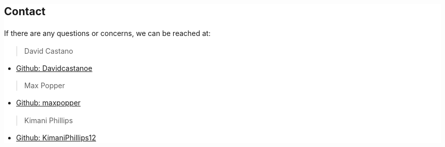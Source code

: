 ## Contact
If there are any questions or concerns, we can be reached at:

> David Castano 
- [Github: Davidcastanoe](https://github.com/Davidcastanoe)

> Max Popper
- [Github: maxpopper](https://github.com/maxpopper)

> Kimani Phillips 
- [Github: KimaniPhillips12](https://github.com/KimaniPhillips12)


